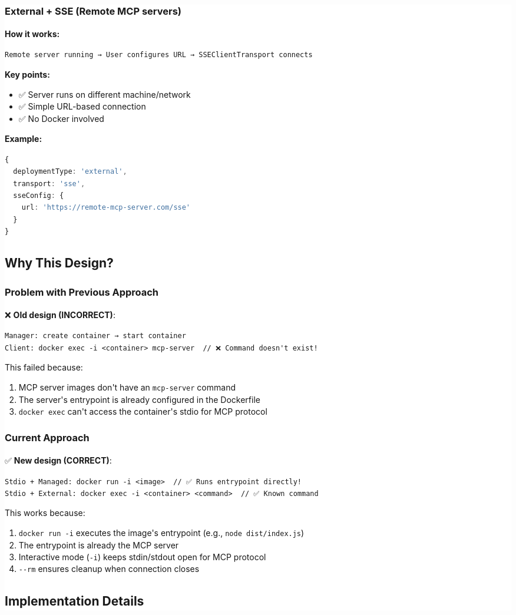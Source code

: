 ### External + SSE (Remote MCP servers)

**How it works:**
```
Remote server running → User configures URL → SSEClientTransport connects
```

**Key points:**
- ✅ Server runs on different machine/network
- ✅ Simple URL-based connection
- ✅ No Docker involved

**Example:**
```typescript
{
  deploymentType: 'external',
  transport: 'sse',
  sseConfig: {
    url: 'https://remote-mcp-server.com/sse'
  }
}
```

## Why This Design?

### Problem with Previous Approach

❌ **Old design (INCORRECT)**:
```
Manager: create container → start container
Client: docker exec -i <container> mcp-server  // ❌ Command doesn't exist!
```

This failed because:
1. MCP server images don't have an `mcp-server` command
2. The server's entrypoint is already configured in the Dockerfile
3. `docker exec` can't access the container's stdio for MCP protocol

### Current Approach

✅ **New design (CORRECT)**:
```
Stdio + Managed: docker run -i <image>  // ✅ Runs entrypoint directly!
Stdio + External: docker exec -i <container> <command>  // ✅ Known command
```

This works because:
1. `docker run -i` executes the image's entrypoint (e.g., `node dist/index.js`)
2. The entrypoint is already the MCP server
3. Interactive mode (`-i`) keeps stdin/stdout open for MCP protocol
4. `--rm` ensures cleanup when connection closes

## Implementation Details
